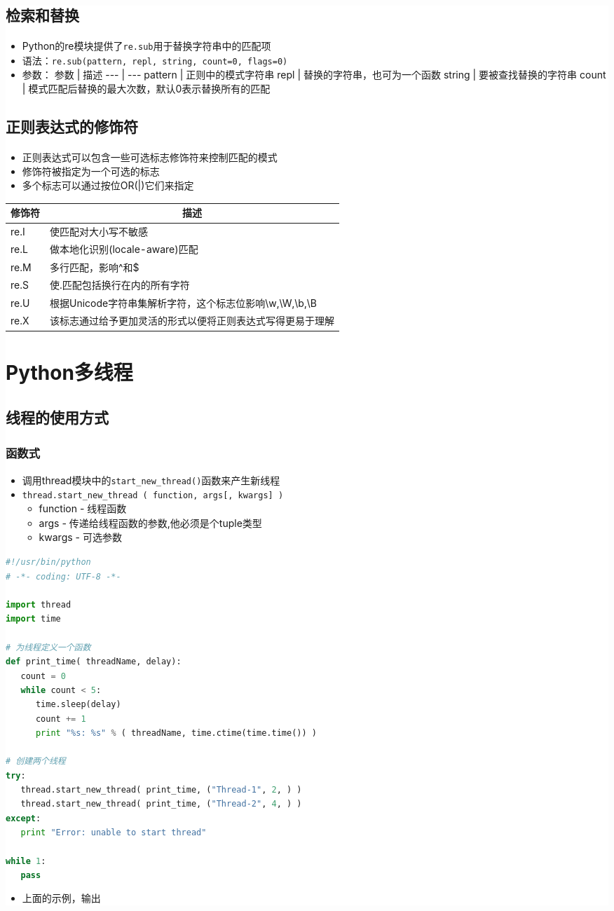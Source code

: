 ## 检索和替换
- Python的re模块提供了`re.sub`用于替换字符串中的匹配项
- 语法：`re.sub(pattern, repl, string, count=0, flags=0)`
- 参数：
    参数 | 描述
    --- | ---
    pattern | 正则中的模式字符串
    repl | 替换的字符串，也可为一个函数
    string | 要被查找替换的字符串
    count | 模式匹配后替换的最大次数，默认0表示替换所有的匹配

## 正则表达式的修饰符
- 正则表达式可以包含一些可选标志修饰符来控制匹配的模式
- 修饰符被指定为一个可选的标志
- 多个标志可以通过按位OR(|)它们来指定

修饰符 | 描述
--- | ---
re.I | 使匹配对大小写不敏感
re.L | 做本地化识别(locale-aware)匹配
re.M | 多行匹配，影响^和$
re.S | 使.匹配包括换行在内的所有字符
re.U | 根据Unicode字符串集解析字符，这个标志位影响\w,\W,\b,\B
re.X | 该标志通过给予更加灵活的形式以便将正则表达式写得更易于理解

# Python多线程
## 线程的使用方式
### 函数式
- 调用thread模块中的`start_new_thread()`函数来产生新线程
- `thread.start_new_thread ( function, args[, kwargs] )`
    - function - 线程函数
    - args - 传递给线程函数的参数,他必须是个tuple类型
    - kwargs - 可选参数
```python
#!/usr/bin/python
# -*- coding: UTF-8 -*-
 
import thread
import time
 
# 为线程定义一个函数
def print_time( threadName, delay):
   count = 0
   while count < 5:
      time.sleep(delay)
      count += 1
      print "%s: %s" % ( threadName, time.ctime(time.time()) )
 
# 创建两个线程
try:
   thread.start_new_thread( print_time, ("Thread-1", 2, ) )
   thread.start_new_thread( print_time, ("Thread-2", 4, ) )
except:
   print "Error: unable to start thread"
 
while 1:
   pass
```
- 上面的示例，输出
```
```